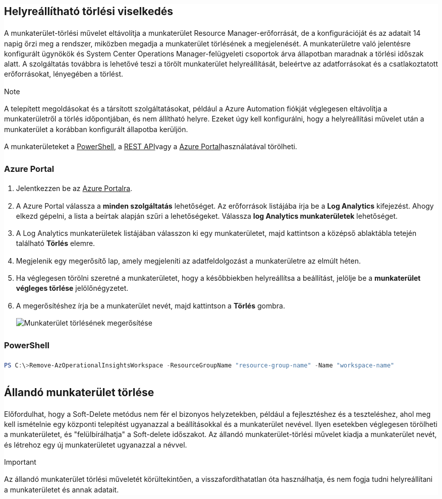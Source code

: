 ## <a name="soft-delete-behavior"></a>Helyreállítható törlési viselkedés

A munkaterület-törlési művelet eltávolítja a munkaterület Resource Manager-erőforrását, de a konfigurációját és az adatait 14 napig őrzi meg a rendszer, miközben megadja a munkaterület törlésének a megjelenését. A munkaterületre való jelentésre konfigurált ügynökök és System Center Operations Manager-felügyeleti csoportok árva állapotban maradnak a törlési időszak alatt. A szolgáltatás továbbra is lehetővé teszi a törölt munkaterület helyreállítását, beleértve az adatforrásokat és a csatlakoztatott erőforrásokat, lényegében a törlést.

> [!NOTE] 
> A telepített megoldásokat és a társított szolgáltatásokat, például a Azure Automation fiókját véglegesen eltávolítja a munkaterületről a törlés időpontjában, és nem állítható helyre. Ezeket úgy kell konfigurálni, hogy a helyreállítási művelet után a munkaterület a korábban konfigurált állapotba kerüljön.

A munkaterületeket a [PowerShell](/powershell/module/azurerm.operationalinsights/remove-azurermoperationalinsightsworkspace?view=azurermps-6.13.0&preserve-view=true), a [REST API](/rest/api/loganalytics/workspaces/delete)vagy a [Azure Portal](https://portal.azure.com)használatával törölheti.

### <a name="azure-portal"></a>Azure Portal

1. Jelentkezzen be az [Azure Portalra](https://portal.azure.com). 
2. A Azure Portal válassza a **minden szolgáltatás** lehetőséget. Az erőforrások listájába írja be a **Log Analytics** kifejezést. Ahogy elkezd gépelni, a lista a beírtak alapján szűri a lehetőségeket. Válassza **log Analytics munkaterületek** lehetőséget.
3. A Log Analytics munkaterületek listájában válasszon ki egy munkaterületet, majd kattintson a középső ablaktábla tetején található **Törlés**  elemre.
4. Megjelenik egy megerősítő lap, amely megjeleníti az adatfeldolgozást a munkaterületre az elmúlt héten. 
5. Ha véglegesen törölni szeretné a munkaterületet, hogy a későbbiekben helyreállítsa a beállítást, jelölje be a **munkaterület végleges törlése** jelölőnégyzetet.
6. A megerősítéshez írja be a munkaterület nevét, majd kattintson a **Törlés** gombra.

   ![Munkaterület törlésének megerősítése](media/delete-workspace/workspace-delete.png)

### <a name="powershell"></a>PowerShell
```PowerShell
PS C:\>Remove-AzOperationalInsightsWorkspace -ResourceGroupName "resource-group-name" -Name "workspace-name"
```

## <a name="permanent-workspace-delete"></a>Állandó munkaterület törlése
Előfordulhat, hogy a Soft-Delete metódus nem fér el bizonyos helyzetekben, például a fejlesztéshez és a teszteléshez, ahol meg kell ismételnie egy központi telepítést ugyanazzal a beállításokkal és a munkaterület nevével. Ilyen esetekben véglegesen törölheti a munkaterületet, és "felülbírálhatja" a Soft-delete időszakot. Az állandó munkaterület-törlési művelet kiadja a munkaterület nevét, és létrehoz egy új munkaterületet ugyanazzal a névvel.

> [!IMPORTANT]
> Az állandó munkaterület törlési műveletét körültekintően, a visszafordíthatatlan óta használhatja, és nem fogja tudni helyreállítani a munkaterületet és annak adatait.
